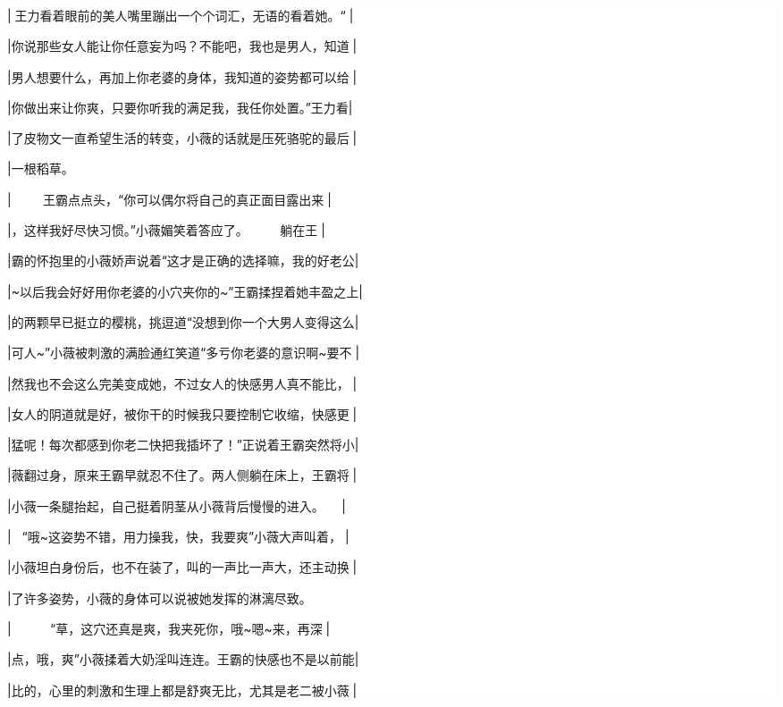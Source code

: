 | 王力看着眼前的美人嘴里蹦出一个个词汇，无语的看着她。“ |

|你说那些女人能让你任意妄为吗？不能吧，我也是男人，知道 |

|男人想要什么，再加上你老婆的身体，我知道的姿势都可以给 |

|你做出来让你爽，只要你听我的满足我，我任你处置。”王力看|

|了皮物文一直希望生活的转变，小薇的话就是压死骆驼的最后 |

|一根稻草。

|         王霸点点头，“你可以偶尔将自己的真正面目露出来 |

|，这样我好尽快习惯。”小薇媚笑着答应了。         躺在王 |

|霸的怀抱里的小薇娇声说着“这才是正确的选择嘛，我的好老公|

|~以后我会好好用你老婆的小穴夹你的~”王霸揉捏着她丰盈之上|

|的两颗早已挺立的樱桃，挑逗道“没想到你一个大男人变得这么|

|可人~”小薇被刺激的满脸通红笑道“多亏你老婆的意识啊~要不 |

|然我也不会这么完美变成她，不过女人的快感男人真不能比， |

|女人的阴道就是好，被你干的时候我只要控制它收缩，快感更 |

|猛呢！每次都感到你老二快把我插坏了！”正说着王霸突然将小|

|薇翻过身，原来王霸早就忍不住了。两人侧躺在床上，王霸将 |

|小薇一条腿抬起，自己挺着阴茎从小薇背后慢慢的进入。     |

|   “哦~这姿势不错，用力操我，快，我要爽”小薇大声叫着， |

|小薇坦白身份后，也不在装了，叫的一声比一声大，还主动换 |

|了许多姿势，小薇的身体可以说被她发挥的淋漓尽致。

|           “草，这穴还真是爽，我夹死你，哦~嗯~来，再深 |

|点，哦，爽”小薇揉着大奶淫叫连连。王霸的快感也不是以前能|

|比的，心里的刺激和生理上都是舒爽无比，尤其是老二被小薇 |
